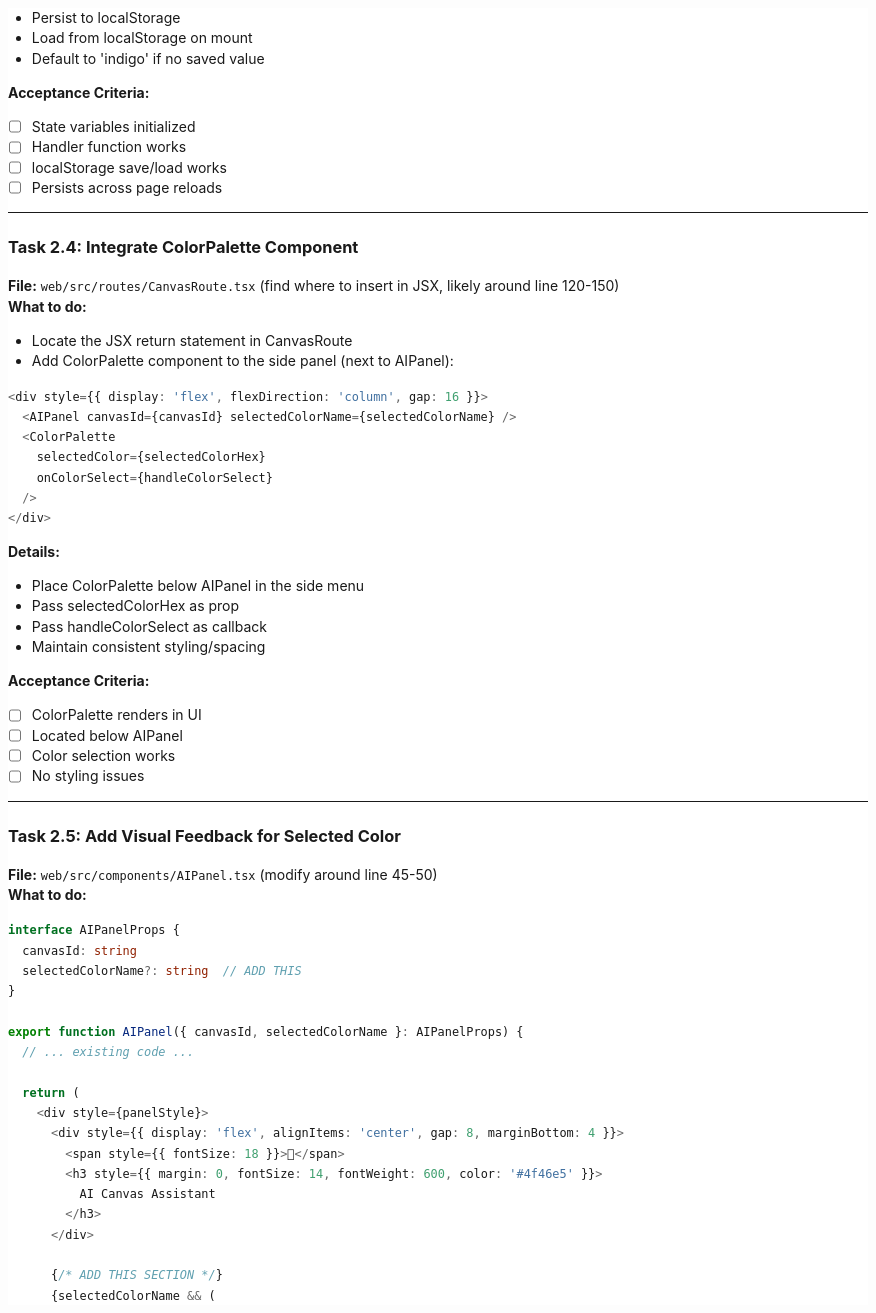 - Persist to localStorage
- Load from localStorage on mount
- Default to 'indigo' if no saved value

**Acceptance Criteria:**
- [ ] State variables initialized
- [ ] Handler function works
- [ ] localStorage save/load works
- [ ] Persists across page reloads

---

### Task 2.4: Integrate ColorPalette Component
**File:** `web/src/routes/CanvasRoute.tsx` (find where to insert in JSX, likely around line 120-150)  
**What to do:**
- Locate the JSX return statement in CanvasRoute
- Add ColorPalette component to the side panel (next to AIPanel):
```typescript
<div style={{ display: 'flex', flexDirection: 'column', gap: 16 }}>
  <AIPanel canvasId={canvasId} selectedColorName={selectedColorName} />
  <ColorPalette 
    selectedColor={selectedColorHex} 
    onColorSelect={handleColorSelect}
  />
</div>
```
**Details:**
- Place ColorPalette below AIPanel in the side menu
- Pass selectedColorHex as prop
- Pass handleColorSelect as callback
- Maintain consistent styling/spacing

**Acceptance Criteria:**
- [ ] ColorPalette renders in UI
- [ ] Located below AIPanel
- [ ] Color selection works
- [ ] No styling issues

---

### Task 2.5: Add Visual Feedback for Selected Color
**File:** `web/src/components/AIPanel.tsx` (modify around line 45-50)  
**What to do:**
```typescript
interface AIPanelProps {
  canvasId: string
  selectedColorName?: string  // ADD THIS
}

export function AIPanel({ canvasId, selectedColorName }: AIPanelProps) {
  // ... existing code ...
  
  return (
    <div style={panelStyle}>
      <div style={{ display: 'flex', alignItems: 'center', gap: 8, marginBottom: 4 }}>
        <span style={{ fontSize: 18 }}>🤖</span>
        <h3 style={{ margin: 0, fontSize: 14, fontWeight: 600, color: '#4f46e5' }}>
          AI Canvas Assistant
        </h3>
      </div>
      
      {/* ADD THIS SECTION */}
      {selectedColorName && (
```